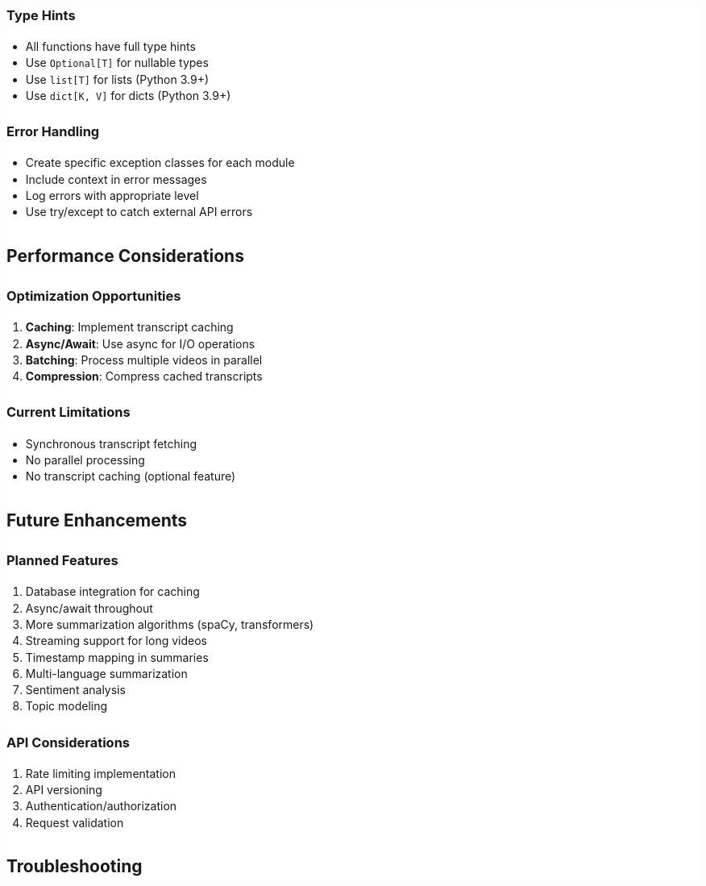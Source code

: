 ```python
```

### Type Hints
- All functions have full type hints
- Use `Optional[T]` for nullable types
- Use `list[T]` for lists (Python 3.9+)
- Use `dict[K, V]` for dicts (Python 3.9+)

### Error Handling
- Create specific exception classes for each module
- Include context in error messages
- Log errors with appropriate level
- Use try/except to catch external API errors

## Performance Considerations

### Optimization Opportunities
1. **Caching**: Implement transcript caching
2. **Async/Await**: Use async for I/O operations
3. **Batching**: Process multiple videos in parallel
4. **Compression**: Compress cached transcripts

### Current Limitations
- Synchronous transcript fetching
- No parallel processing
- No transcript caching (optional feature)

## Future Enhancements

### Planned Features
1. Database integration for caching
2. Async/await throughout
3. More summarization algorithms (spaCy, transformers)
4. Streaming support for long videos
5. Timestamp mapping in summaries
6. Multi-language summarization
7. Sentiment analysis
8. Topic modeling

### API Considerations
1. Rate limiting implementation
2. API versioning
3. Authentication/authorization
4. Request validation

## Troubleshooting
